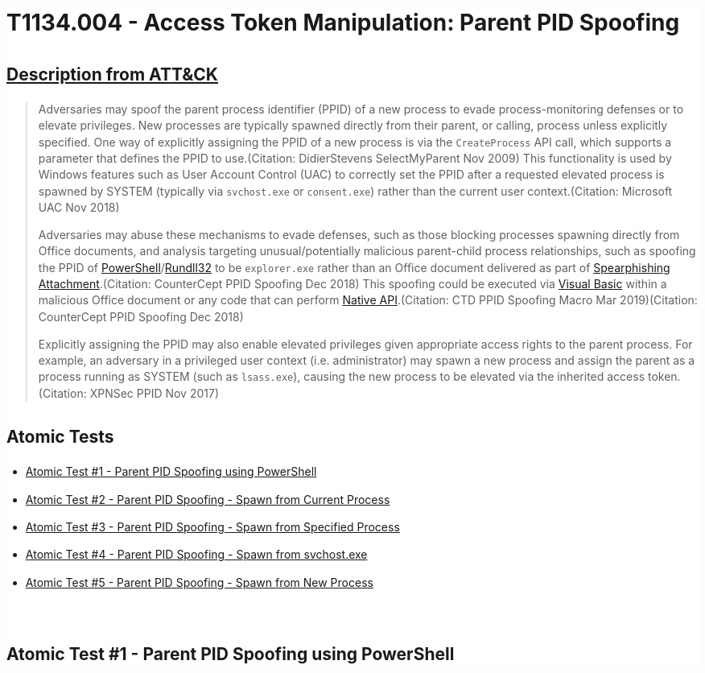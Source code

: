 # T1134.004 - Access Token Manipulation: Parent PID Spoofing

## [Description from ATT&CK](https://attack.mitre.org/techniques/T1134/004)

<blockquote>Adversaries may spoof the parent process identifier (PPID) of a new process to evade process-monitoring defenses or to elevate privileges. New processes are typically spawned directly from their parent, or calling, process unless explicitly specified. One way of explicitly assigning the PPID of a new process is via the <code>CreateProcess</code> API call, which supports a parameter that defines the PPID to use.(Citation: DidierStevens SelectMyParent Nov 2009) This functionality is used by Windows features such as User Account Control (UAC) to correctly set the PPID after a requested elevated process is spawned by SYSTEM (typically via <code>svchost.exe</code> or <code>consent.exe</code>) rather than the current user context.(Citation: Microsoft UAC Nov 2018)

Adversaries may abuse these mechanisms to evade defenses, such as those blocking processes spawning directly from Office documents, and analysis targeting unusual/potentially malicious parent-child process relationships, such as spoofing the PPID of [PowerShell](https://attack.mitre.org/techniques/T1059/001)/[Rundll32](https://attack.mitre.org/techniques/T1218/011) to be <code>explorer.exe</code> rather than an Office document delivered as part of [Spearphishing Attachment](https://attack.mitre.org/techniques/T1566/001).(Citation: CounterCept PPID Spoofing Dec 2018) This spoofing could be executed via [Visual Basic](https://attack.mitre.org/techniques/T1059/005) within a malicious Office document or any code that can perform [Native API](https://attack.mitre.org/techniques/T1106).(Citation: CTD PPID Spoofing Macro Mar 2019)(Citation: CounterCept PPID Spoofing Dec 2018)

Explicitly assigning the PPID may also enable elevated privileges given appropriate access rights to the parent process. For example, an adversary in a privileged user context (i.e. administrator) may spawn a new process and assign the parent as a process running as SYSTEM (such as <code>lsass.exe</code>), causing the new process to be elevated via the inherited access token.(Citation: XPNSec PPID Nov 2017)</blockquote>

## Atomic Tests

- [Atomic Test #1 - Parent PID Spoofing using PowerShell](#atomic-test-1---parent-pid-spoofing-using-powershell)

- [Atomic Test #2 - Parent PID Spoofing - Spawn from Current Process](#atomic-test-2---parent-pid-spoofing---spawn-from-current-process)

- [Atomic Test #3 - Parent PID Spoofing - Spawn from Specified Process](#atomic-test-3---parent-pid-spoofing---spawn-from-specified-process)

- [Atomic Test #4 - Parent PID Spoofing - Spawn from svchost.exe](#atomic-test-4---parent-pid-spoofing---spawn-from-svchostexe)

- [Atomic Test #5 - Parent PID Spoofing - Spawn from New Process](#atomic-test-5---parent-pid-spoofing---spawn-from-new-process)

<br/>

## Atomic Test #1 - Parent PID Spoofing using PowerShell
